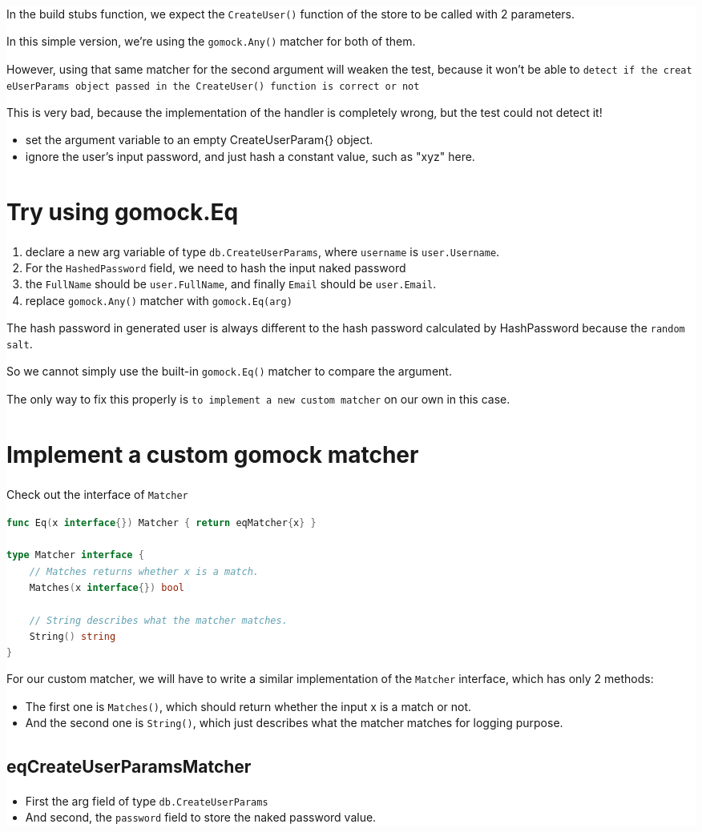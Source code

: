 In the build stubs function, we expect the `CreateUser()` function of the store to be called with 2 parameters. 

In this simple version, we’re using the `gomock.Any()` matcher for both of them.

However, using that same matcher for the second argument will weaken the test, because it won’t be able to `detect if the createUserParams object passed in the CreateUser() function is correct or not`

This is very bad, because the implementation of the handler is completely wrong, but the test could not detect it!
- set the argument variable to an empty CreateUserParam{} object.
- ignore the user’s input password, and just hash a constant value, such as "xyz" here.

# Try using gomock.Eq

1. declare a new arg variable of type `db.CreateUserParams`, where `username` is `user.Username`.
2. For the `HashedPassword` field, we need to hash the input naked password
3. the `FullName` should be `user.FullName`, and finally `Email` should be `user.Email`.
4. replace `gomock.Any()` matcher with `gomock.Eq(arg)`

The hash password in generated user is always different to the hash password calculated by HashPassword because the `random salt`.

So we cannot simply use the built-in `gomock.Eq()` matcher to compare the argument.

The only way to fix this properly is `to implement a new custom matcher` on our own in this case.

# Implement a custom gomock matcher
Check out the interface of `Matcher`

```go
func Eq(x interface{}) Matcher { return eqMatcher{x} }

type Matcher interface {
    // Matches returns whether x is a match.
    Matches(x interface{}) bool

    // String describes what the matcher matches.
    String() string
}
```

For our custom matcher, we will have to write a similar implementation of the `Matcher` interface, which has only 2 methods:
* The first one is `Matches()`, which should return whether the input x is a match or not.
* And the second one is `String()`, which just describes what the matcher matches for logging purpose.

## eqCreateUserParamsMatcher
* First the arg field of type `db.CreateUserParams`
* And second, the `password` field to store the naked password value.
